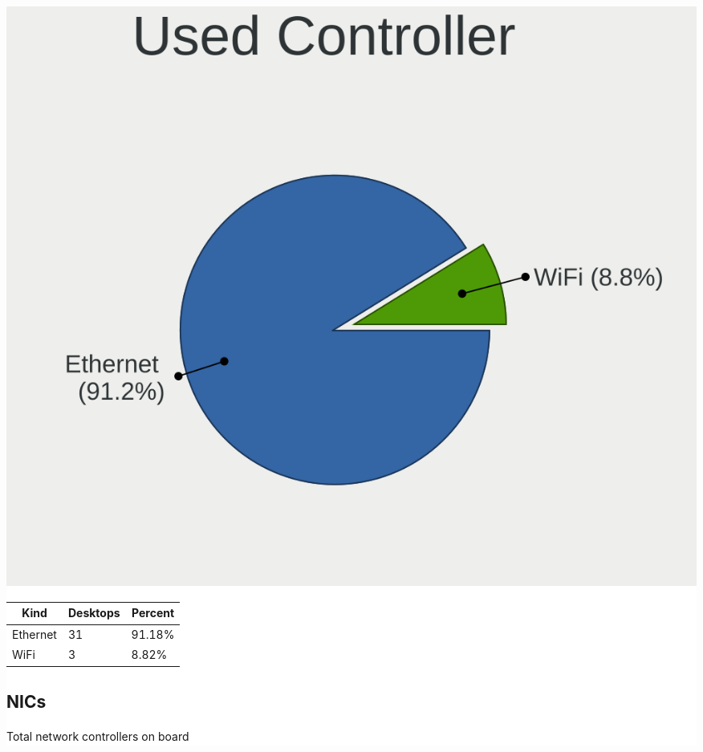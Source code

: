 ![Used Controller](./images/pie_chart_bsd/net_used.svg)


| Kind     | Desktops | Percent |
|----------|----------|---------|
| Ethernet | 31       | 91.18%  |
| WiFi     | 3        | 8.82%   |

NICs
----

Total network controllers on board
